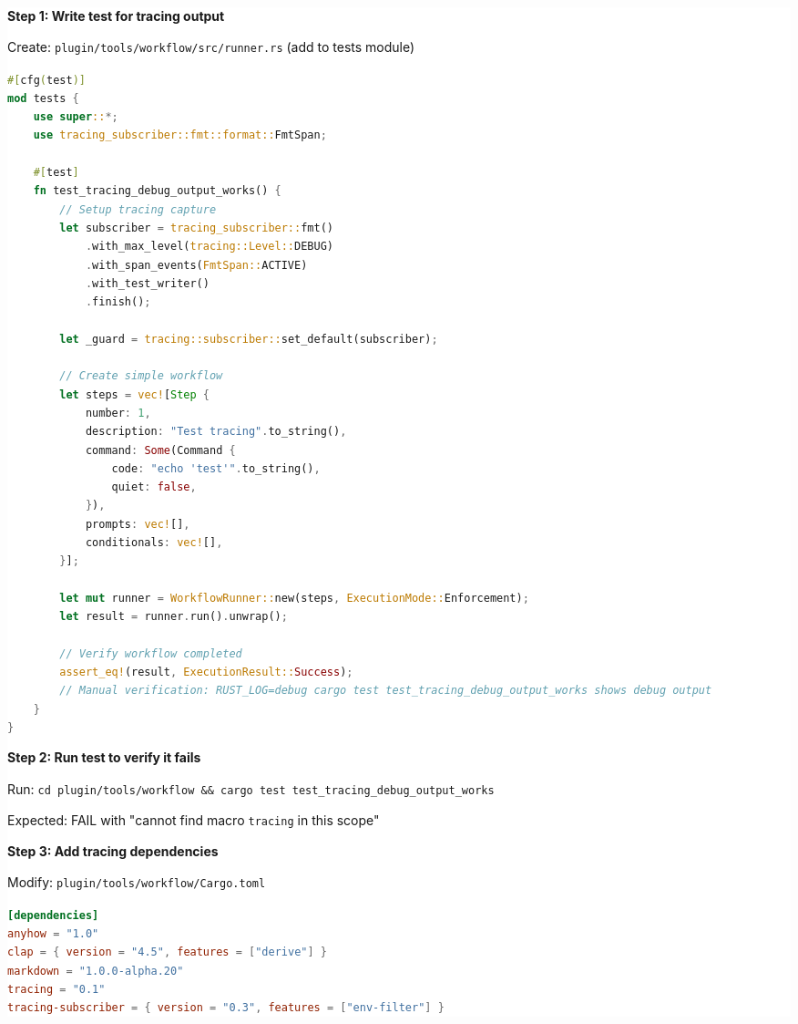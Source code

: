**Step 1: Write test for tracing output**

Create: `plugin/tools/workflow/src/runner.rs` (add to tests module)

```rust
#[cfg(test)]
mod tests {
    use super::*;
    use tracing_subscriber::fmt::format::FmtSpan;

    #[test]
    fn test_tracing_debug_output_works() {
        // Setup tracing capture
        let subscriber = tracing_subscriber::fmt()
            .with_max_level(tracing::Level::DEBUG)
            .with_span_events(FmtSpan::ACTIVE)
            .with_test_writer()
            .finish();

        let _guard = tracing::subscriber::set_default(subscriber);

        // Create simple workflow
        let steps = vec![Step {
            number: 1,
            description: "Test tracing".to_string(),
            command: Some(Command {
                code: "echo 'test'".to_string(),
                quiet: false,
            }),
            prompts: vec![],
            conditionals: vec![],
        }];

        let mut runner = WorkflowRunner::new(steps, ExecutionMode::Enforcement);
        let result = runner.run().unwrap();

        // Verify workflow completed
        assert_eq!(result, ExecutionResult::Success);
        // Manual verification: RUST_LOG=debug cargo test test_tracing_debug_output_works shows debug output
    }
}
```

**Step 2: Run test to verify it fails**

Run: `cd plugin/tools/workflow && cargo test test_tracing_debug_output_works`

Expected: FAIL with "cannot find macro `tracing` in this scope"

**Step 3: Add tracing dependencies**

Modify: `plugin/tools/workflow/Cargo.toml`

```toml
[dependencies]
anyhow = "1.0"
clap = { version = "4.5", features = ["derive"] }
markdown = "1.0.0-alpha.20"
tracing = "0.1"
tracing-subscriber = { version = "0.3", features = ["env-filter"] }
```
